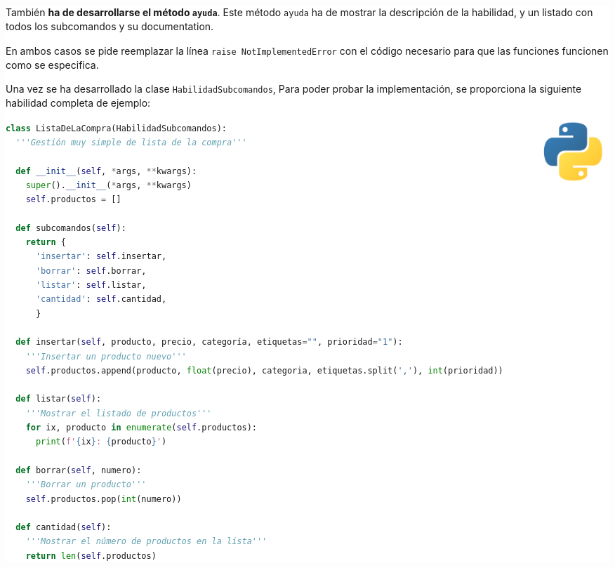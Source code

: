 También **ha de desarrollarse el método `ayuda`**.
Este método `ayuda` ha de mostrar la descripción de la habilidad, y un listado con todos los subcomandos y su documentation.

En ambos casos se pide reemplazar la lı́nea `raise NotImplementedError` con el código necesario para que las funciones funcionen como se especifica.


Una vez se ha desarrollado la clase `HabilidadSubcomandos`, 
Para poder probar la implementación, se proporciona la siguiente habilidad completa de ejemplo:

<img src="./img/python.png" align=right width=100px>

```python
class ListaDeLaCompra(HabilidadSubcomandos):
  '''Gestión muy simple de lista de la compra'''

  def __init__(self, *args, **kwargs):
    super().__init__(*args, **kwargs)
    self.productos = []

  def subcomandos(self):
    return {
      'insertar': self.insertar,
      'borrar': self.borrar,
      'listar': self.listar,
      'cantidad': self.cantidad,
      }

  def insertar(self, producto, precio, categoría, etiquetas="", prioridad="1"):
    '''Insertar un producto nuevo'''
    self.productos.append(producto, float(precio), categoria, etiquetas.split(','), int(prioridad))

  def listar(self):
    '''Mostrar el listado de productos'''
    for ix, producto in enumerate(self.productos):
      print(f'{ix}: {producto}')

  def borrar(self, numero):
    '''Borrar un producto'''
    self.productos.pop(int(numero))

  def cantidad(self):
    '''Mostrar el número de productos en la lista'''
    return len(self.productos)
```
